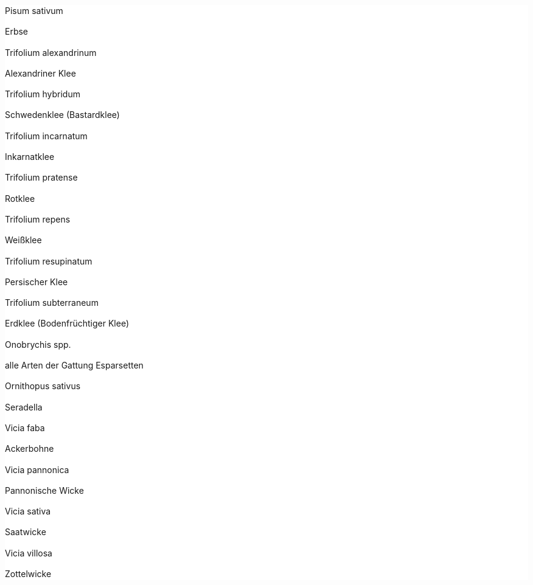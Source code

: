 Pisum sativum

Erbse

Trifolium alexandrinum

Alexandriner Klee

Trifolium hybridum

Schwedenklee (Bastardklee)

Trifolium incarnatum

Inkarnatklee

Trifolium pratense

Rotklee

Trifolium repens

Weißklee

Trifolium resupinatum

Persischer Klee

Trifolium subterraneum

Erdklee (Bodenfrüchtiger Klee)

Onobrychis spp.

alle Arten der Gattung Esparsetten

Ornithopus sativus

Seradella

Vicia faba

Ackerbohne

Vicia pannonica

Pannonische Wicke

Vicia sativa

Saatwicke

Vicia villosa

Zottelwicke
